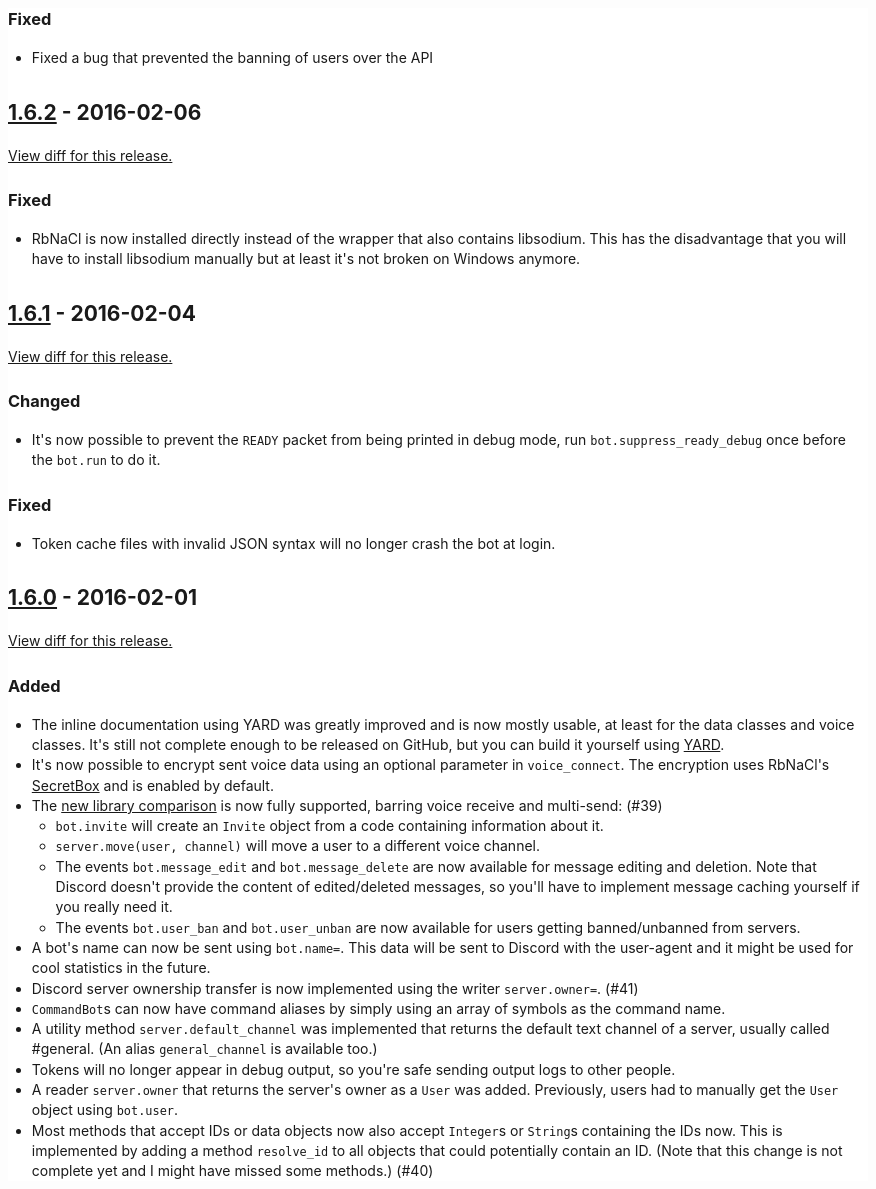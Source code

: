 ### Fixed

- Fixed a bug that prevented the banning of users over the API

## [1.6.2] - 2016-02-06

[1.6.2]: https://github.com/discordrb/discordrb/releases/tag/v1.6.2

[View diff for this release.](https://github.com/discordrb/discordrb/compare/v1.6.1...v1.6.2)

### Fixed

- RbNaCl is now installed directly instead of the wrapper that also contains libsodium. This has the disadvantage that you will have to install libsodium manually but at least it's not broken on Windows anymore.

## [1.6.1] - 2016-02-04

[1.6.1]: https://github.com/discordrb/discordrb/releases/tag/v1.6.1

[View diff for this release.](https://github.com/discordrb/discordrb/compare/v1.6.0...v1.6.1)

### Changed

- It's now possible to prevent the `READY` packet from being printed in debug mode, run `bot.suppress_ready_debug` once before the `bot.run` to do it.

### Fixed

- Token cache files with invalid JSON syntax will no longer crash the bot at login.

## [1.6.0] - 2016-02-01

[1.6.0]: https://github.com/discordrb/discordrb/releases/tag/v1.6.0

[View diff for this release.](https://github.com/discordrb/discordrb/compare/v1.5.4...v1.6.0)

### Added

- The inline documentation using YARD was greatly improved and is now mostly usable, at least for the data classes and voice classes. It's still not complete enough to be released on GitHub, but you can build it yourself using [YARD](https://yardoc.org/).
- It's now possible to encrypt sent voice data using an optional parameter in `voice_connect`. The encryption uses RbNaCl's [SecretBox](https://github.com/cryptosphere/rbnacl/wiki/Secret-Key-Encryption#algorithm-details) and is enabled by default.
- The [new library comparison](https://discordapi.com/unofficial/comparison.html) is now fully supported, barring voice receive and multi-send: (#39)
  - `bot.invite` will create an `Invite` object from a code containing information about it.
  - `server.move(user, channel)` will move a user to a different voice channel.
  - The events `bot.message_edit` and `bot.message_delete` are now available for message editing and deletion. Note that Discord doesn't provide the content of edited/deleted messages, so you'll have to implement message caching yourself if you really need it.
  - The events `bot.user_ban` and `bot.user_unban` are now available for users getting banned/unbanned from servers.
- A bot's name can now be sent using `bot.name=`. This data will be sent to Discord with the user-agent and it might be used for cool statistics in the future.
- Discord server ownership transfer is now implemented using the writer `server.owner=`. (#41)
- `CommandBot`s can now have command aliases by simply using an array of symbols as the command name.
- A utility method `server.default_channel` was implemented that returns the default text channel of a server, usually called #general. (An alias `general_channel` is available too.)
- Tokens will no longer appear in debug output, so you're safe sending output logs to other people.
- A reader `server.owner` that returns the server's owner as a `User` was added. Previously, users had to manually get the `User` object using `bot.user`.
- Most methods that accept IDs or data objects now also accept `Integer`s or `String`s containing the IDs now. This is implemented by adding a method `resolve_id` to all objects that could potentially contain an ID. (Note that this change is not complete yet and I might have missed some methods.) (#40)

[3.5.1]: https://github.com/dakurei-gems/discordrb/releases/tag/v3.5.1
[3.5.0]: https://github.com/shardlab/discordrb/releases/tag/v3.5.0
[3.4.2]: https://github.com/shardlab/discordrb/releases/tag/v3.4.2
[3.4.1]: https://github.com/shardlab/discordrb/releases/tag/v3.4.1
[3.4.0]: https://github.com/shardlab/discordrb/releases/tag/v3.3.0
[3.3.0]: https://github.com/discordrb/discordrb/releases/tag/v3.3.0
[3.2.1]: https://github.com/discordrb/discordrb/releases/tag/v3.2.1
[3.2.0.1]: https://github.com/discordrb/discordrb/releases/tag/v3.2.0.1
[3.2.0]: https://github.com/discordrb/discordrb/releases/tag/v3.2.0
[3.1.1]: https://github.com/discordrb/discordrb/releases/tag/v3.1.1
[3.1.0]: https://github.com/discordrb/discordrb/releases/tag/v3.1.0
[3.0.2]: https://github.com/discordrb/discordrb/releases/tag/v3.0.2
[3.0.1]: https://github.com/discordrb/discordrb/releases/tag/v3.0.1
[3.0.0]: https://github.com/discordrb/discordrb/releases/tag/v3.0.0
[2.1.3]: https://github.com/discordrb/discordrb/releases/tag/v2.1.3
[2.1.2]: https://github.com/discordrb/discordrb/releases/tag/v2.1.2
[2.1.1]: https://github.com/discordrb/discordrb/releases/tag/v2.1.1
[2.1.0]: https://github.com/discordrb/discordrb/releases/tag/v2.1.0
[2.0.4]: https://github.com/discordrb/discordrb/releases/tag/v2.0.4
[2.0.3]: https://github.com/discordrb/discordrb/releases/tag/v2.0.3
[2.0.2]: https://github.com/discordrb/discordrb/releases/tag/v2.0.2
[2.0.1]: https://github.com/discordrb/discordrb/releases/tag/v2.0.1
[2.0.0]: https://github.com/discordrb/discordrb/releases/tag/v2.0.0
[1.8.1]: https://github.com/discordrb/discordrb/releases/tag/v1.8.1
[1.8.0]: https://github.com/discordrb/discordrb/releases/tag/v1.8.0
[1.7.5]: https://github.com/discordrb/discordrb/releases/tag/v1.7.5
[1.7.4]: https://github.com/discordrb/discordrb/releases/tag/v1.7.4
[1.7.3]: https://github.com/discordrb/discordrb/releases/tag/v1.7.3
[1.7.2]: https://github.com/discordrb/discordrb/releases/tag/v1.7.2
[1.7.1]: https://github.com/discordrb/discordrb/releases/tag/v1.7.1
[1.7.0]: https://github.com/discordrb/discordrb/releases/tag/v1.7.0
[1.6.6]: https://github.com/discordrb/discordrb/releases/tag/v1.6.6
[1.6.5]: https://github.com/discordrb/discordrb/releases/tag/v1.6.5
[1.6.4]: https://github.com/discordrb/discordrb/releases/tag/v1.6.4
[1.6.3]: https://github.com/discordrb/discordrb/releases/tag/v1.6.3
[1.5.4]: https://github.com/discordrb/discordrb/releases/tag/v1.5.4
[1.5.3]: https://github.com/discordrb/discordrb/releases/tag/v1.5.3
[1.5.2]: https://github.com/discordrb/discordrb/releases/tag/v1.5.2
[1.5.1]: https://github.com/discordrb/discordrb/releases/tag/v1.5.1
[1.5.0]: https://github.com/discordrb/discordrb/releases/tag/v1.5.0
[1.4.8]: https://github.com/discordrb/discordrb/releases/tag/v1.4.8
[1.4.7]: https://github.com/discordrb/discordrb/releases/tag/v1.4.7
[1.4.6]: https://github.com/discordrb/discordrb/releases/tag/v1.4.6
[1.4.4]: https://github.com/discordrb/discordrb/releases/tag/v1.4.4
[1.4.3]: https://github.com/discordrb/discordrb/releases/tag/v1.4.3
[1.4.2]: https://github.com/discordrb/discordrb/releases/tag/v1.4.2
[1.4.1]: https://github.com/discordrb/discordrb/releases/tag/v1.4.1
[1.4.0]: https://github.com/discordrb/discordrb/releases/tag/v1.4.0
[1.3.12]: https://github.com/discordrb/discordrb/releases/tag/v1.3.12
[1.3.11]: https://github.com/discordrb/discordrb/releases/tag/v1.3.11
[1.3.10]: https://github.com/discordrb/discordrb/releases/tag/v1.3.10
[1.3.9]: https://github.com/discordrb/discordrb/releases/tag/v1.3.9
[1.3.8]: https://github.com/discordrb/discordrb/releases/tag/v1.3.8
[1.3.7]: https://github.com/discordrb/discordrb/releases/tag/v1.3.7
[1.3.6]: https://github.com/discordrb/discordrb/releases/tag/v1.3.6
[1.3.5]: https://github.com/discordrb/discordrb/releases/tag/v1.3.5